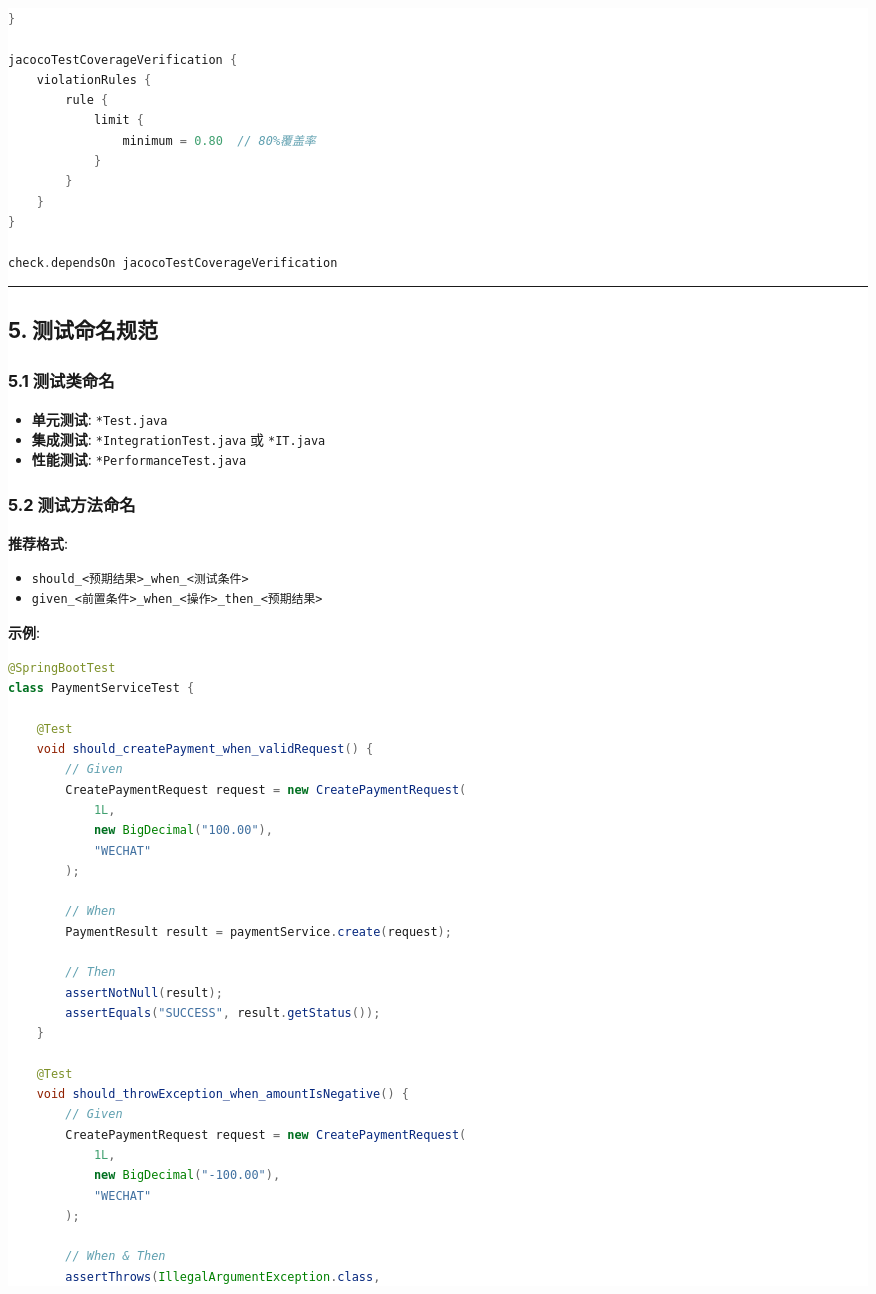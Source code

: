 ```gradle
}

jacocoTestCoverageVerification {
    violationRules {
        rule {
            limit {
                minimum = 0.80  // 80%覆盖率
            }
        }
    }
}

check.dependsOn jacocoTestCoverageVerification
```

---

## 5. 测试命名规范

### 5.1 测试类命名
- **单元测试**: `*Test.java`
- **集成测试**: `*IntegrationTest.java` 或 `*IT.java`
- **性能测试**: `*PerformanceTest.java`

### 5.2 测试方法命名

**推荐格式**:
- `should_<预期结果>_when_<测试条件>`
- `given_<前置条件>_when_<操作>_then_<预期结果>`

**示例**:
```java
@SpringBootTest
class PaymentServiceTest {

    @Test
    void should_createPayment_when_validRequest() {
        // Given
        CreatePaymentRequest request = new CreatePaymentRequest(
            1L,
            new BigDecimal("100.00"),
            "WECHAT"
        );

        // When
        PaymentResult result = paymentService.create(request);

        // Then
        assertNotNull(result);
        assertEquals("SUCCESS", result.getStatus());
    }

    @Test
    void should_throwException_when_amountIsNegative() {
        // Given
        CreatePaymentRequest request = new CreatePaymentRequest(
            1L,
            new BigDecimal("-100.00"),
            "WECHAT"
        );

        // When & Then
        assertThrows(IllegalArgumentException.class,
```